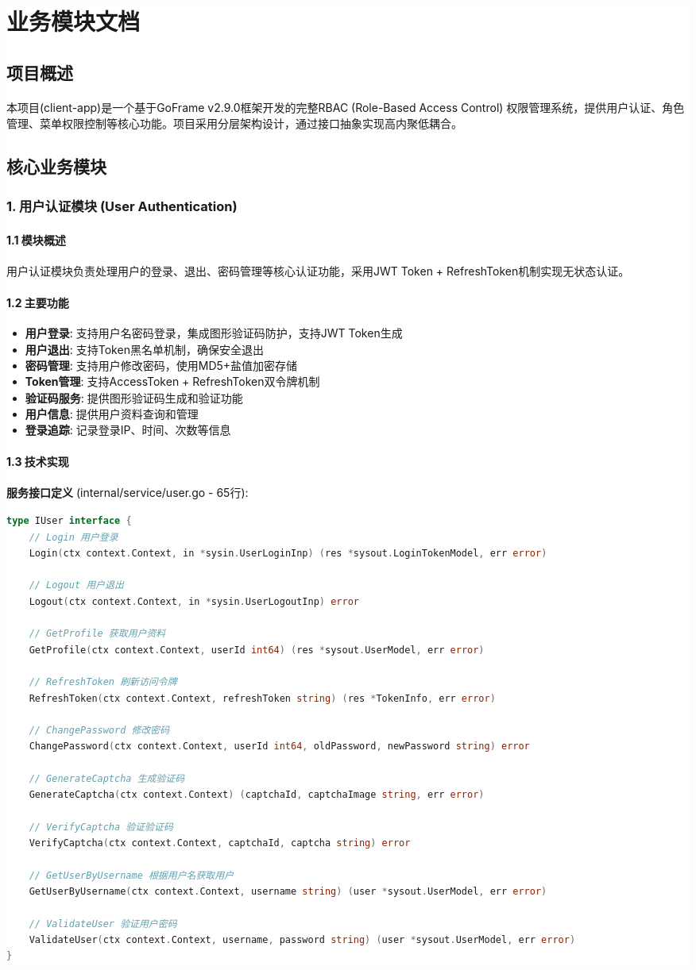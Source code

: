 # 业务模块文档

## 项目概述

本项目(client-app)是一个基于GoFrame v2.9.0框架开发的完整RBAC (Role-Based Access Control) 权限管理系统，提供用户认证、角色管理、菜单权限控制等核心功能。项目采用分层架构设计，通过接口抽象实现高内聚低耦合。

## 核心业务模块

### 1. 用户认证模块 (User Authentication)

#### 1.1 模块概述
用户认证模块负责处理用户的登录、退出、密码管理等核心认证功能，采用JWT Token + RefreshToken机制实现无状态认证。

#### 1.2 主要功能

- **用户登录**: 支持用户名密码登录，集成图形验证码防护，支持JWT Token生成
- **用户退出**: 支持Token黑名单机制，确保安全退出
- **密码管理**: 支持用户修改密码，使用MD5+盐值加密存储
- **Token管理**: 支持AccessToken + RefreshToken双令牌机制
- **验证码服务**: 提供图形验证码生成和验证功能
- **用户信息**: 提供用户资料查询和管理
- **登录追踪**: 记录登录IP、时间、次数等信息

#### 1.3 技术实现

**服务接口定义** (internal/service/user.go - 65行):
```go
type IUser interface {
    // Login 用户登录
    Login(ctx context.Context, in *sysin.UserLoginInp) (res *sysout.LoginTokenModel, err error)
    
    // Logout 用户退出
    Logout(ctx context.Context, in *sysin.UserLogoutInp) error
    
    // GetProfile 获取用户资料
    GetProfile(ctx context.Context, userId int64) (res *sysout.UserModel, err error)
    
    // RefreshToken 刷新访问令牌
    RefreshToken(ctx context.Context, refreshToken string) (res *TokenInfo, err error)
    
    // ChangePassword 修改密码
    ChangePassword(ctx context.Context, userId int64, oldPassword, newPassword string) error
    
    // GenerateCaptcha 生成验证码
    GenerateCaptcha(ctx context.Context) (captchaId, captchaImage string, err error)
    
    // VerifyCaptcha 验证验证码
    VerifyCaptcha(ctx context.Context, captchaId, captcha string) error
    
    // GetUserByUsername 根据用户名获取用户
    GetUserByUsername(ctx context.Context, username string) (user *sysout.UserModel, err error)
    
    // ValidateUser 验证用户密码
    ValidateUser(ctx context.Context, username, password string) (user *sysout.UserModel, err error)
}
```
